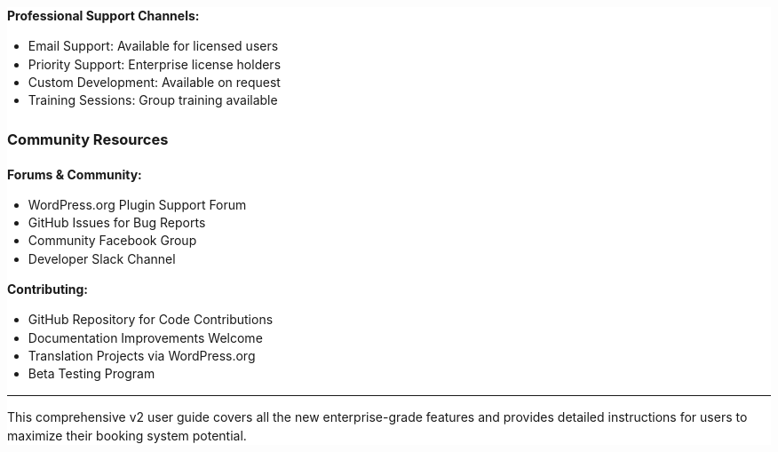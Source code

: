 **Professional Support Channels:**
- Email Support: Available for licensed users
- Priority Support: Enterprise license holders
- Custom Development: Available on request
- Training Sessions: Group training available

### Community Resources

**Forums & Community:**
- WordPress.org Plugin Support Forum
- GitHub Issues for Bug Reports
- Community Facebook Group
- Developer Slack Channel

**Contributing:**
- GitHub Repository for Code Contributions
- Documentation Improvements Welcome
- Translation Projects via WordPress.org
- Beta Testing Program

---

This comprehensive v2 user guide covers all the new enterprise-grade features and provides detailed instructions for users to maximize their booking system potential.